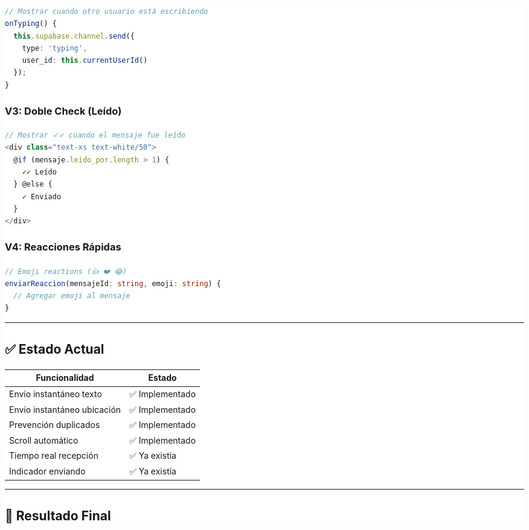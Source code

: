 ```typescript
// Mostrar cuando otro usuario está escribiendo
onTyping() {
  this.supabase.channel.send({
    type: 'typing',
    user_id: this.currentUserId()
  });
}
```

### V3: Doble Check (Leído)

```typescript
// Mostrar ✓✓ cuando el mensaje fue leído
<div class="text-xs text-white/50">
  @if (mensaje.leido_por.length > 1) {
    ✓✓ Leído
  } @else {
    ✓ Enviado
  }
</div>
```

### V4: Reacciones Rápidas

```typescript
// Emoji reactions (👍 ❤️ 😂)
enviarReaccion(mensajeId: string, emoji: string) {
  // Agregar emoji al mensaje
}
```

---

## ✅ Estado Actual

| Funcionalidad | Estado |
|--------------|--------|
| Envío instantáneo texto | ✅ Implementado |
| Envío instantáneo ubicación | ✅ Implementado |
| Prevención duplicados | ✅ Implementado |
| Scroll automático | ✅ Implementado |
| Tiempo real recepción | ✅ Ya existía |
| Indicador enviando | ✅ Ya existía |

---

## 🎉 Resultado Final
